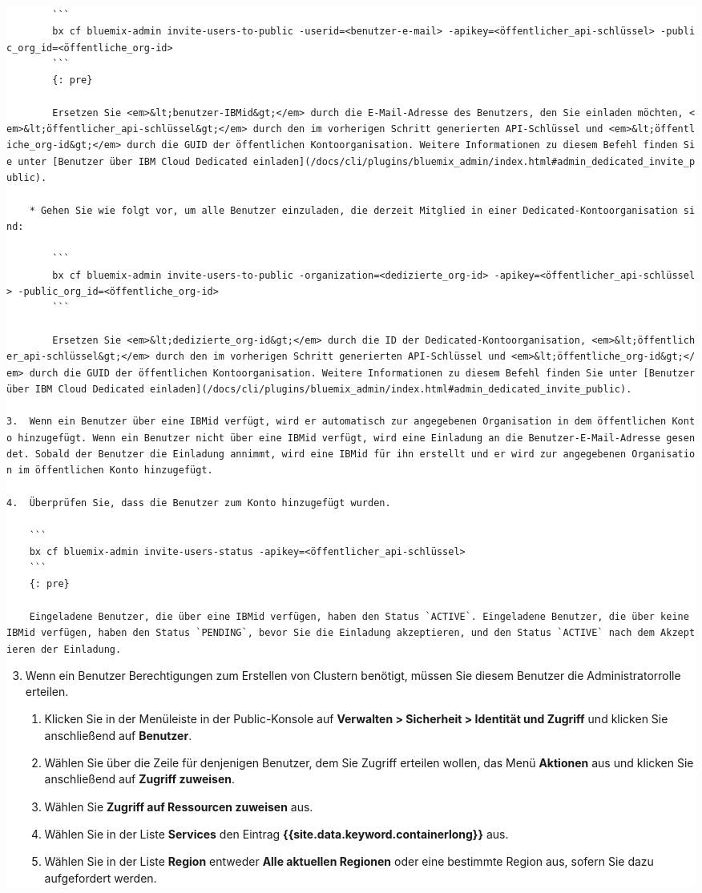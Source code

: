            ```
            bx cf bluemix-admin invite-users-to-public -userid=<benutzer-e-mail> -apikey=<öffentlicher_api-schlüssel> -public_org_id=<öffentliche_org-id>
            ```
            {: pre}

            Ersetzen Sie <em>&lt;benutzer-IBMid&gt;</em> durch die E-Mail-Adresse des Benutzers, den Sie einladen möchten, <em>&lt;öffentlicher_api-schlüssel&gt;</em> durch den im vorherigen Schritt generierten API-Schlüssel und <em>&lt;öffentliche_org-id&gt;</em> durch die GUID der öffentlichen Kontoorganisation. Weitere Informationen zu diesem Befehl finden Sie unter [Benutzer über IBM Cloud Dedicated einladen](/docs/cli/plugins/bluemix_admin/index.html#admin_dedicated_invite_public).

        * Gehen Sie wie folgt vor, um alle Benutzer einzuladen, die derzeit Mitglied in einer Dedicated-Kontoorganisation sind:

            ```
            bx cf bluemix-admin invite-users-to-public -organization=<dedizierte_org-id> -apikey=<öffentlicher_api-schlüssel> -public_org_id=<öffentliche_org-id>
            ```

            Ersetzen Sie <em>&lt;dedizierte_org-id&gt;</em> durch die ID der Dedicated-Kontoorganisation, <em>&lt;öffentlicher_api-schlüssel&gt;</em> durch den im vorherigen Schritt generierten API-Schlüssel und <em>&lt;öffentliche_org-id&gt;</em> durch die GUID der öffentlichen Kontoorganisation. Weitere Informationen zu diesem Befehl finden Sie unter [Benutzer über IBM Cloud Dedicated einladen](/docs/cli/plugins/bluemix_admin/index.html#admin_dedicated_invite_public).

    3.  Wenn ein Benutzer über eine IBMid verfügt, wird er automatisch zur angegebenen Organisation in dem öffentlichen Konto hinzugefügt. Wenn ein Benutzer nicht über eine IBMid verfügt, wird eine Einladung an die Benutzer-E-Mail-Adresse gesendet. Sobald der Benutzer die Einladung annimmt, wird eine IBMid für ihn erstellt und er wird zur angegebenen Organisation im öffentlichen Konto hinzugefügt.

    4.  Überprüfen Sie, dass die Benutzer zum Konto hinzugefügt wurden.

        ```
        bx cf bluemix-admin invite-users-status -apikey=<öffentlicher_api-schlüssel>
        ```
        {: pre}

        Eingeladene Benutzer, die über eine IBMid verfügen, haben den Status `ACTIVE`. Eingeladene Benutzer, die über keine IBMid verfügen, haben den Status `PENDING`, bevor Sie die Einladung akzeptieren, und den Status `ACTIVE` nach dem Akzeptieren der Einladung.

3.  Wenn ein Benutzer Berechtigungen zum Erstellen von Clustern benötigt, müssen Sie diesem Benutzer die Administratorrolle erteilen.

    1.  Klicken Sie in der Menüleiste in der Public-Konsole auf **Verwalten > Sicherheit > Identität und Zugriff** und klicken Sie anschließend auf **Benutzer**.

    2.  Wählen Sie über die Zeile für denjenigen Benutzer, dem Sie Zugriff erteilen wollen, das Menü **Aktionen** aus und klicken Sie anschließend auf **Zugriff zuweisen**.

    3.  Wählen Sie **Zugriff auf Ressourcen zuweisen** aus.

    4.  Wählen Sie in der Liste **Services** den Eintrag **{{site.data.keyword.containerlong}}** aus.

    5.  Wählen Sie in der Liste **Region** entweder **Alle aktuellen Regionen** oder eine bestimmte Region aus, sofern Sie dazu aufgefordert werden.

